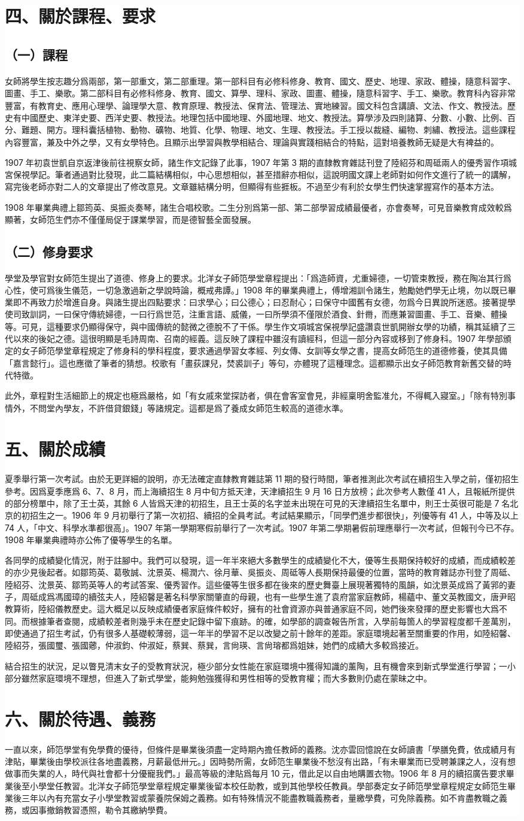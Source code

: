 # 四、關於課程、要求

## （一）課程

女師將學生按志趣分爲兩部，第一部重文，第二部重理。第一部科目有必修科<n>修身、教育、國文、歷史、地理、家政、體操</n>，隨意科<n>習字、圖畫、手工、樂歌</n>。第二部科目有必修科<n>修身、教育、國文、算學、理科、家政、圖畫、體操</n>，隨意科<n>習字、手工、樂歌</n>。教育科內容非常豐富，有教育史、應用心理學、論理學大意、教育原理、教授法、保育法、管理法、實地練習。國文科包含講讀、文法、作文、教授法。歷史有中國歷史、東洋史要、西洋史要、教授法。地理包括中國地理、外國地理、地文、教授法。算學涉及四則諸算、分數、小數、比例、百分、難題、開方。理科囊括植物、動物、礦物、地質、化學、物理、地文、生理、教授法。手工授以裁縫、編物、刺繡、教授法。這些課程內容豐富，兼及中外之學，又有女學特色。且顯示出學習與教學相結合、理論與實踐相結合的特點，這對培養教師无疑是大有裨益的。

1907 年初袁世凱自京返津後前往視察女師，諸生作文記錄了此事，1907 年第 3 期的<v>直隸教育雜誌</v>刊登了陸紹芬和周砥兩人的優秀習作<v>項城宮保視學記</v>。筆者通過對比發現，此二篇結構相似，中心思想相似，甚至措辭亦相似，這說明國文課上老師對如何作文進行了統一的講解，寫完後老師亦對二人的文章提出了修改意見。文章雖結構分明，但顯得有些捱板。不過至少有利於女學生們快速掌握寫作的基本方法。

1908 年畢業典禮上鄒筠英、吳振炎奏琴，諸生合唱校歌。二生分別爲第一部、第二部學習成績最優者，亦會奏琴，可見音樂教育成效較爲顯著，女師笵生們亦不僅僅局促于課業學習，而是德智藝全面發展。

## （二）修身要求

學堂及學官對女師笵生提出了道德、修身上的要求。<v>北洋女子師笵學堂章程</v>提出：「爲造師資，尤重婦德，一切管束教授，務在陶冶其行爲心性，使可爲後生儀范，一切急激過新之學說時論，概戒弗譚。」1908 年的畢業典禮上，傅增湘訓令諸生，勉勵她們學无止境，勿以既已畢業即不再致力於增進自身。與諸生提出四點要求：曰求學心；曰公德心；曰忍耐心；曰保守中國舊有女德，勿爲今日異說所迷惑。接著提學使司致訓詞，一曰保守傳統婦德，一曰行爲世范，注重言語、威儀，一曰所學須不僅限於酒食、針黹，而應兼習圖畫、手工、音樂、體操等。可見，這種要求仍顯得保守，與中國傳統的懿微之德脫不了干係。學生作文<v>項城宮保視學記</v>盛讚袁世凱開辦女學的功績，稱其延續了三代以來的後妃之德。這很明顯是毛詩周南、召南的經義。這反映了課程中雖沒有讀經科，但這一部分內容或移到了修身科。1907 年學部頒定的<v>女子師笵學堂章程</v>規定了修身科的學科程度，要求通過學習<v>女孝經</v>、<v>列女傳</v>、<v>女訓</v>等女學之書，提高女師笵生的道德修養，使其具備「嘉言懿行」。這也應徵了筆者的猜想。校歌有「畫荻課兒，焚裘訓子」等句，亦體現了這種理念。這都顯示出女子師笵教育新舊交替的時代特徵。

此外，<v>章程</v>對生活細節上的規定也極爲嚴格，如「有女戚來堂探訪者，俱在會客室會見，非經稟明舍監准允，不得輒入寢室。」「除有特別事情外，不問堂內學友，不許借貸銀錢」等諸規定。這都是爲了養成女師笵生較高的道德水準。

# 五、關於成績

夏季舉行第一次考試。由於无更詳細的說明，亦无法確定<v>直隸教育雜誌</v>第 11 期的發行時間，筆者推測此次考試在續招生入學之前，僅初招生參考。因爲夏季應爲 6、7、8 月，而上海續招生 8 月中旬方抵天津，天津續招生 9 月 16  日方放榜；此次參考人數僅 41 人，且報紙所提供的部分榜單中，除了王士英，其餘 6 人皆爲天津的初招生，且王士英的名字並未出現在可見的天津續招生名單中，則王士英很可能是 7 名北京的初招生之一。1906 年 9 月初舉行了第一次初招、續招的全員考試。考試結果顯示，「同學們進步都很快」，列優等有 41 人，中等及以上 74 人，「中文、科學水準都很高」。1907 年第一學期寒假前舉行了一次考試。1907 年第二學期暑假前理應舉行一次考試，但報刊今已不存。1908 年畢業典禮時亦公佈了優等學生的名單。

各同學的成績變化情況，附于註腳中。我們可以發現，這一年半來絕大多數學生的成績變化不大，優等生長期保持較好的成績，而成績較差的亦少見後起者。如鄒筠英、葛敬誠、沈景英、楊潤六、徐月華、吳振炎、周砥等人長期保持最優的位置，當時的教育雜誌亦刊登了周砥、陸紹芬、沈景英、鄒筠英等人的考試答案、優秀習作。這些優等生很多都在後來的歷史舞臺上展現著獨特的風韻，如沈景英成爲了黃郛的妻子，周砥成爲馮國璋的續弦夫人，陸紹馨是著名科學家關肇直的母親，也有一些學生進了袁府當家庭教師，楊蘊中、董文英教國文，唐尹昭教算術，陸紹儀教歷史。這大概足以反映成績優者家庭條件較好，擁有的社會資源亦與普通家庭不同，她們後來發揮的歷史影響也大爲不同。而根據筆者查閱，成績較差者則幾乎未在歷史記錄中留下痕跡。的確，如學部的調查報告所言，入學前每箇人的學習程度都千差萬別，即使通過了招生考試，仍有很多人基礎較薄弱，這一年半的學習不足以改變之前十餘年的差距。家庭環境起著至關重要的作用，如陸紹馨、陸紹芬，張國璽、張國薌，仲淑鈞、仲淑姃，蔡巽、蔡巽，言尙瑛、言尙瑢都爲姐妹，她們的成績大多較爲接近。

結合招生的狀況，足以瞥見清末女子的受教育狀況，極少部分女性能在家庭環境中獲得知識的薰陶，且有機會來到新式學堂進行學習；一小部分雖然家庭環境不理想，但進入了新式學堂，能夠勉強獲得和男性相等的受教育權；而大多數則仍處在蒙昧之中。

# 六、關於待遇、義務

一直以來，師笵學堂有免學費的優待，但條件是畢業後須盡一定時期內擔任教師的義務。沈亦雲回憶說在女師讀書「學膳免費，依成績月有津貼，畢業後由學校派往各地盡義務，月薪最低卅元。」因時勢所需，女師笵生畢業後不愁沒有出路，「有未畢業而已受聘兼課之人，沒有想做事而失業的人，時代與社會都十分優寵我們。」最高等級的津貼爲每月 10 元，借此足以自由地購置衣物。1906 年 8 月的續招廣告要求畢業後至小學堂任教習。<v>北洋女子師笵學堂章程</v>規定畢業後留本校任助教，或到其他學校任教員。學部奏定<v>女子師笵學堂章程</v>規定女師笵生畢業後三年以內有充當女子小學堂教習或蒙養院保姆之義務。如有特殊情況不能盡教職義務者，量繳學費，可免除義務。如不肯盡教職之義務，或因事撤銷教習憑照，勒令其繳納學費。
